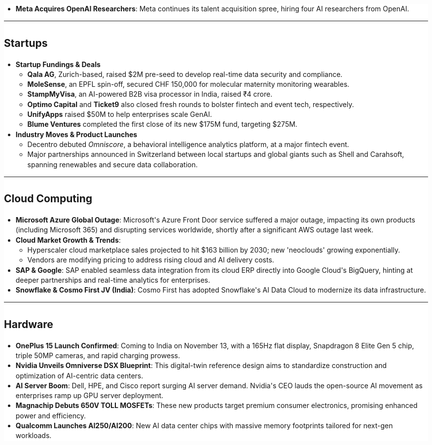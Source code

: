 - **Meta Acquires OpenAI Researchers**: Meta continues its talent acquisition spree, hiring four AI researchers from OpenAI.

***

## Startups

- **Startup Fundings \& Deals**
    - **Qala AG**, Zurich-based, raised \$2M pre-seed to develop real-time data security and compliance.
    - **MoleSense**, an EPFL spin-off, secured CHF 150,000 for molecular maternity monitoring wearables.
    - **StampMyVisa**, an AI-powered B2B visa processor in India, raised ₹4 crore.
    - **Optimo Capital** and **Ticket9** also closed fresh rounds to bolster fintech and event tech, respectively.
    - **UnifyApps** raised \$50M to help enterprises scale GenAI.
    - **Blume Ventures** completed the first close of its new \$175M fund, targeting \$275M.
- **Industry Moves \& Product Launches**
    - Decentro debuted *Omniscore*, a behavioral intelligence analytics platform, at a major fintech event.
    - Major partnerships announced in Switzerland between local startups and global giants such as Shell and Carahsoft, spanning renewables and secure data collaboration.

***

## Cloud Computing

- **Microsoft Azure Global Outage**: Microsoft's Azure Front Door service suffered a major outage, impacting its own products (including Microsoft 365) and disrupting services worldwide, shortly after a significant AWS outage last week.
- **Cloud Market Growth \& Trends**:
    - Hyperscaler cloud marketplace sales projected to hit \$163 billion by 2030; new 'neoclouds' growing exponentially.
    - Vendors are modifying pricing to address rising cloud and AI delivery costs.
- **SAP \& Google**: SAP enabled seamless data integration from its cloud ERP directly into Google Cloud's BigQuery, hinting at deeper partnerships and real-time analytics for enterprises.
- **Snowflake \& Cosmo First JV (India)**: Cosmo First has adopted Snowflake's AI Data Cloud to modernize its data infrastructure.

***

## Hardware

- **OnePlus 15 Launch Confirmed**: Coming to India on November 13, with a 165Hz flat display, Snapdragon 8 Elite Gen 5 chip, triple 50MP cameras, and rapid charging prowess.
- **Nvidia Unveils Omniverse DSX Blueprint**: This digital-twin reference design aims to standardize construction and optimization of AI-centric data centers.
- **AI Server Boom**: Dell, HPE, and Cisco report surging AI server demand. Nvidia's CEO lauds the open-source AI movement as enterprises ramp up GPU server deployment.
- **Magnachip Debuts 650V TOLL MOSFETs**: These new products target premium consumer electronics, promising enhanced power and efficiency.
- **Qualcomm Launches AI250/AI200**: New AI data center chips with massive memory footprints tailored for next-gen workloads.
